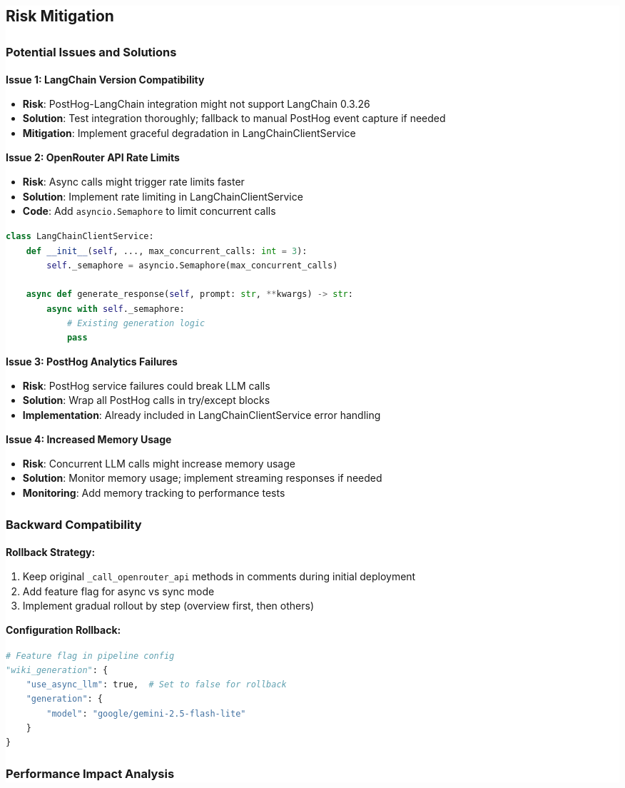 ## Risk Mitigation

### Potential Issues and Solutions

**Issue 1: LangChain Version Compatibility**
- **Risk**: PostHog-LangChain integration might not support LangChain 0.3.26
- **Solution**: Test integration thoroughly; fallback to manual PostHog event capture if needed
- **Mitigation**: Implement graceful degradation in LangChainClientService

**Issue 2: OpenRouter API Rate Limits**
- **Risk**: Async calls might trigger rate limits faster
- **Solution**: Implement rate limiting in LangChainClientService
- **Code**: Add `asyncio.Semaphore` to limit concurrent calls

```python
class LangChainClientService:
    def __init__(self, ..., max_concurrent_calls: int = 3):
        self._semaphore = asyncio.Semaphore(max_concurrent_calls)
    
    async def generate_response(self, prompt: str, **kwargs) -> str:
        async with self._semaphore:
            # Existing generation logic
            pass
```

**Issue 3: PostHog Analytics Failures**
- **Risk**: PostHog service failures could break LLM calls
- **Solution**: Wrap all PostHog calls in try/except blocks
- **Implementation**: Already included in LangChainClientService error handling

**Issue 4: Increased Memory Usage**
- **Risk**: Concurrent LLM calls might increase memory usage
- **Solution**: Monitor memory usage; implement streaming responses if needed
- **Monitoring**: Add memory tracking to performance tests

### Backward Compatibility

**Rollback Strategy:**
1. Keep original `_call_openrouter_api` methods in comments during initial deployment
2. Add feature flag for async vs sync mode
3. Implement gradual rollout by step (overview first, then others)

**Configuration Rollback:**
```python
# Feature flag in pipeline config
"wiki_generation": {
    "use_async_llm": true,  # Set to false for rollback
    "generation": {
        "model": "google/gemini-2.5-flash-lite"
    }
}
```

### Performance Impact Analysis
